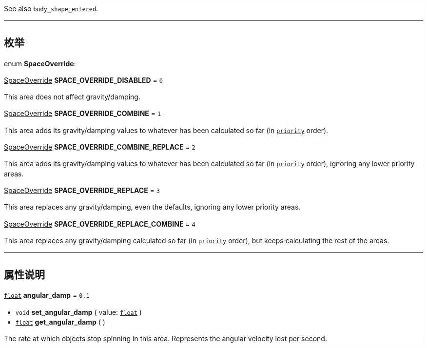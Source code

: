 See also [`body_shape_entered`](#class_area3d_signal_body_shape_entered).



---

## 枚举

<div id="_class_enum_area3d_spaceoverride"></div>

enum **SpaceOverride**: <div id="enum_area3d_spaceoverride"></div>

<div id="_class_area3d_constant_space_override_disabled"></div>

[SpaceOverride](#enum_area3d_spaceoverride) **SPACE_OVERRIDE_DISABLED** = ``0``

This area does not affect gravity/damping.

<div id="_class_area3d_constant_space_override_combine"></div>

[SpaceOverride](#enum_area3d_spaceoverride) **SPACE_OVERRIDE_COMBINE** = ``1``

This area adds its gravity/damping values to whatever has been calculated so far (in [`priority`](#class_area3d_property_priority) order).

<div id="_class_area3d_constant_space_override_combine_replace"></div>

[SpaceOverride](#enum_area3d_spaceoverride) **SPACE_OVERRIDE_COMBINE_REPLACE** = ``2``

This area adds its gravity/damping values to whatever has been calculated so far (in [`priority`](#class_area3d_property_priority) order), ignoring any lower priority areas.

<div id="_class_area3d_constant_space_override_replace"></div>

[SpaceOverride](#enum_area3d_spaceoverride) **SPACE_OVERRIDE_REPLACE** = ``3``

This area replaces any gravity/damping, even the defaults, ignoring any lower priority areas.

<div id="_class_area3d_constant_space_override_replace_combine"></div>

[SpaceOverride](#enum_area3d_spaceoverride) **SPACE_OVERRIDE_REPLACE_COMBINE** = ``4``

This area replaces any gravity/damping calculated so far (in [`priority`](#class_area3d_property_priority) order), but keeps calculating the rest of the areas.



---

## 属性说明

<div id="_class_area3d_property_angular_damp"></div>

[`float`](class_float.md) **angular_damp** = ``0.1`` <div id="class_area3d_property_angular_damp"></div>

- `void` **set_angular_damp** ( value: [`float`](class_float.md) )
- [`float`](class_float.md) **get_angular_damp** ( )

The rate at which objects stop spinning in this area. Represents the angular velocity lost per second.
